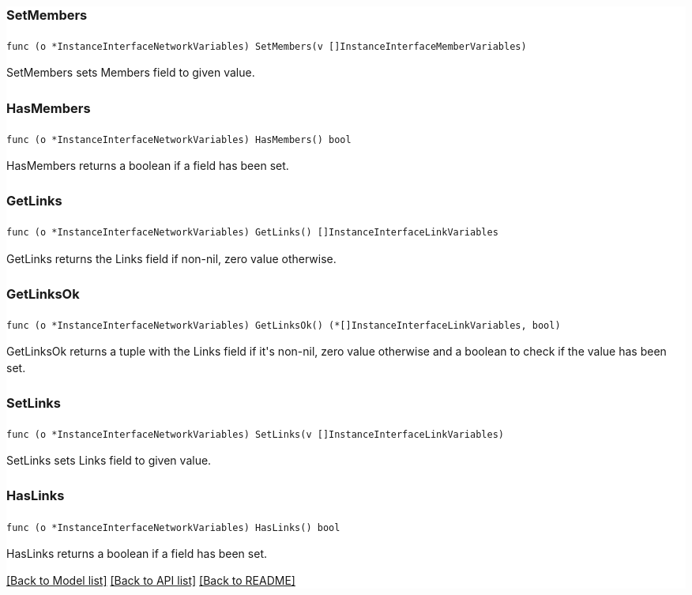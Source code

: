 ### SetMembers

`func (o *InstanceInterfaceNetworkVariables) SetMembers(v []InstanceInterfaceMemberVariables)`

SetMembers sets Members field to given value.

### HasMembers

`func (o *InstanceInterfaceNetworkVariables) HasMembers() bool`

HasMembers returns a boolean if a field has been set.

### GetLinks

`func (o *InstanceInterfaceNetworkVariables) GetLinks() []InstanceInterfaceLinkVariables`

GetLinks returns the Links field if non-nil, zero value otherwise.

### GetLinksOk

`func (o *InstanceInterfaceNetworkVariables) GetLinksOk() (*[]InstanceInterfaceLinkVariables, bool)`

GetLinksOk returns a tuple with the Links field if it's non-nil, zero value otherwise
and a boolean to check if the value has been set.

### SetLinks

`func (o *InstanceInterfaceNetworkVariables) SetLinks(v []InstanceInterfaceLinkVariables)`

SetLinks sets Links field to given value.

### HasLinks

`func (o *InstanceInterfaceNetworkVariables) HasLinks() bool`

HasLinks returns a boolean if a field has been set.


[[Back to Model list]](../README.md#documentation-for-models) [[Back to API list]](../README.md#documentation-for-api-endpoints) [[Back to README]](../README.md)


